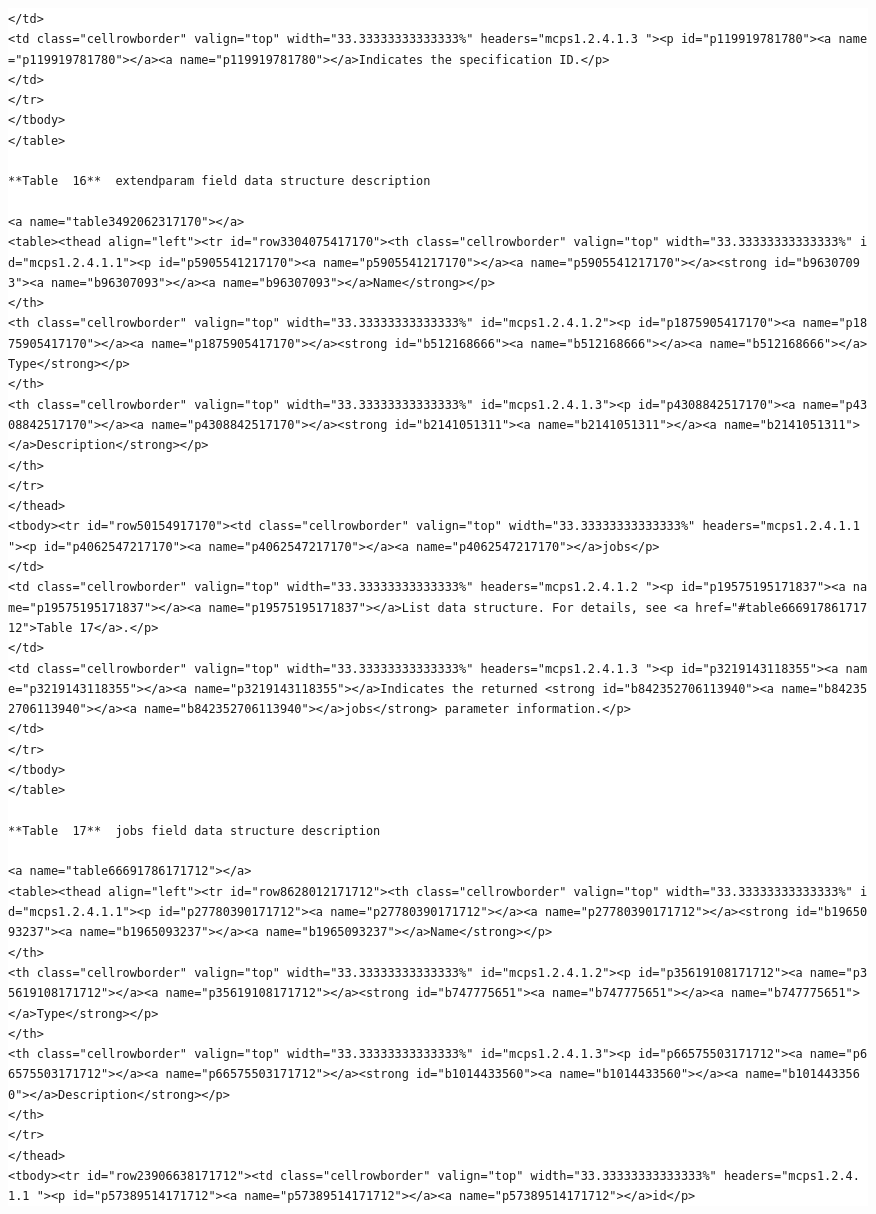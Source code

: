     </td>
    <td class="cellrowborder" valign="top" width="33.33333333333333%" headers="mcps1.2.4.1.3 "><p id="p119919781780"><a name="p119919781780"></a><a name="p119919781780"></a>Indicates the specification ID.</p>
    </td>
    </tr>
    </tbody>
    </table>

    **Table  16**  extendparam field data structure description

    <a name="table3492062317170"></a>
    <table><thead align="left"><tr id="row3304075417170"><th class="cellrowborder" valign="top" width="33.33333333333333%" id="mcps1.2.4.1.1"><p id="p5905541217170"><a name="p5905541217170"></a><a name="p5905541217170"></a><strong id="b96307093"><a name="b96307093"></a><a name="b96307093"></a>Name</strong></p>
    </th>
    <th class="cellrowborder" valign="top" width="33.33333333333333%" id="mcps1.2.4.1.2"><p id="p1875905417170"><a name="p1875905417170"></a><a name="p1875905417170"></a><strong id="b512168666"><a name="b512168666"></a><a name="b512168666"></a>Type</strong></p>
    </th>
    <th class="cellrowborder" valign="top" width="33.33333333333333%" id="mcps1.2.4.1.3"><p id="p4308842517170"><a name="p4308842517170"></a><a name="p4308842517170"></a><strong id="b2141051311"><a name="b2141051311"></a><a name="b2141051311"></a>Description</strong></p>
    </th>
    </tr>
    </thead>
    <tbody><tr id="row50154917170"><td class="cellrowborder" valign="top" width="33.33333333333333%" headers="mcps1.2.4.1.1 "><p id="p4062547217170"><a name="p4062547217170"></a><a name="p4062547217170"></a>jobs</p>
    </td>
    <td class="cellrowborder" valign="top" width="33.33333333333333%" headers="mcps1.2.4.1.2 "><p id="p19575195171837"><a name="p19575195171837"></a><a name="p19575195171837"></a>List data structure. For details, see <a href="#table66691786171712">Table 17</a>.</p>
    </td>
    <td class="cellrowborder" valign="top" width="33.33333333333333%" headers="mcps1.2.4.1.3 "><p id="p3219143118355"><a name="p3219143118355"></a><a name="p3219143118355"></a>Indicates the returned <strong id="b842352706113940"><a name="b842352706113940"></a><a name="b842352706113940"></a>jobs</strong> parameter information.</p>
    </td>
    </tr>
    </tbody>
    </table>

    **Table  17**  jobs field data structure description

    <a name="table66691786171712"></a>
    <table><thead align="left"><tr id="row8628012171712"><th class="cellrowborder" valign="top" width="33.33333333333333%" id="mcps1.2.4.1.1"><p id="p27780390171712"><a name="p27780390171712"></a><a name="p27780390171712"></a><strong id="b1965093237"><a name="b1965093237"></a><a name="b1965093237"></a>Name</strong></p>
    </th>
    <th class="cellrowborder" valign="top" width="33.33333333333333%" id="mcps1.2.4.1.2"><p id="p35619108171712"><a name="p35619108171712"></a><a name="p35619108171712"></a><strong id="b747775651"><a name="b747775651"></a><a name="b747775651"></a>Type</strong></p>
    </th>
    <th class="cellrowborder" valign="top" width="33.33333333333333%" id="mcps1.2.4.1.3"><p id="p66575503171712"><a name="p66575503171712"></a><a name="p66575503171712"></a><strong id="b1014433560"><a name="b1014433560"></a><a name="b1014433560"></a>Description</strong></p>
    </th>
    </tr>
    </thead>
    <tbody><tr id="row23906638171712"><td class="cellrowborder" valign="top" width="33.33333333333333%" headers="mcps1.2.4.1.1 "><p id="p57389514171712"><a name="p57389514171712"></a><a name="p57389514171712"></a>id</p>